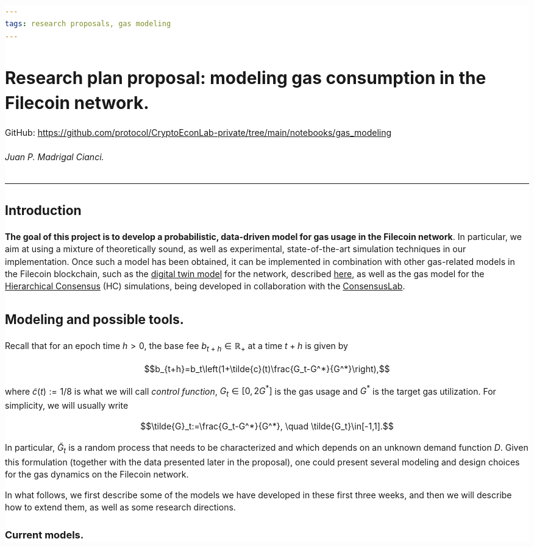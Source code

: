 ```yaml
---
tags: research proposals, gas modeling
---
```


# Research plan proposal: modeling gas consumption in the Filecoin network.
GitHub: https://github.com/protocol/CryptoEconLab-private/tree/main/notebooks/gas_modeling 

###### Juan P. Madrigal Cianci.
------------


## Introduction




**The goal of this project is to develop a probabilistic, data-driven model for gas usage in the Filecoin network**. In particular, we aim at using a mixture of theoretically sound, as well as experimental, state-of-the-art simulation techniques in our implementation. Once such a model has been obtained, it can be implemented in combination with other gas-related models in the Filecoin blockchain, such as the [digital twin model](http://wikipedia.org/en/digital_twin) for the network,  described [here](https://www.overleaf.com/1478878644fqzrjkxszxmx), as well as the gas model for the [Hierarchical Consensus](https://research.protocol.ai/publications/hierarchical-consensus-a-horizontal-scaling-framework-for-blockchains/delarocha2022.pdf) (HC) simulations, being developed in collaboration with the [ConsensusLab](https://research.protocol.ai/groups/consensuslab/). 



## Modeling and possible tools.  

Recall that for an epoch time $h>0$, the base fee $b_{t+h}\in\mathbb{R}_+$ at a time $t+h$ is given by 

$$b_{t+h}=b_t\left(1+\tilde{c}(t)\frac{G_t-G^*}{G^*}\right),$$

where $\tilde{c}(t):=1/8$ is what we will call *control function*, $G_t\in[0,2G^*]$ is the gas usage and $G^*$ is the target gas utilization. For simplicity, we will usually write 

$$\tilde{G}_t:=\frac{G_t-G^*}{G^*}, \quad \tilde{G_t}\in[-1,1].$$


In particular, $\tilde{G}_t$ is a random process that needs to be characterized and which depends on an unknown demand function $D$. Given this formulation (together with the data presented later in the proposal), one could present several modeling and design choices for the gas dynamics on the Filecoin network.


In what follows, we first describe some of the models we have developed in these first three weeks, and then we will describe how to extend them, as well as some research directions.

### Current models.
